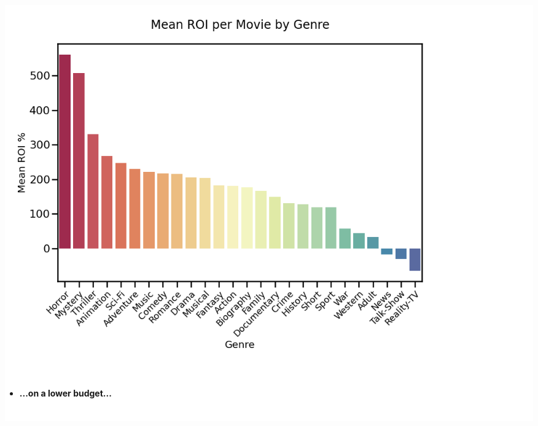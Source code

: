 <img src="images/ROI_v_genre.png" style="width: 700px;"/>
<br>
<br>

* **...on a lower budget...**

<br>
